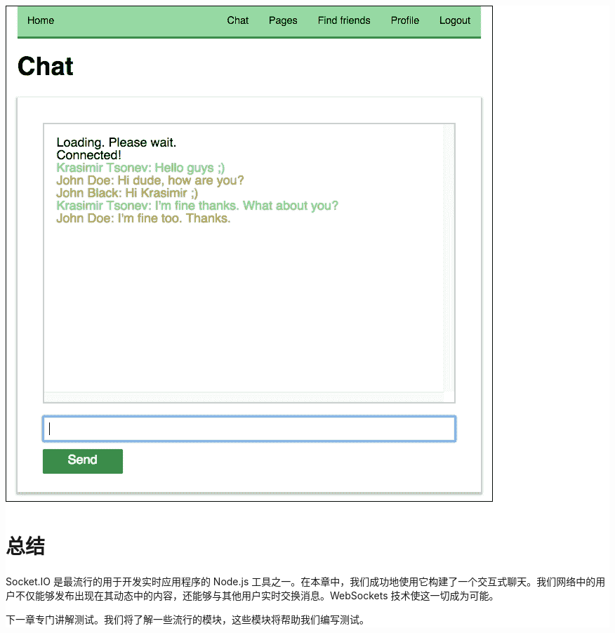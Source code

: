 ![自定义聊天输出](img/image00190.jpeg)

# 总结

Socket.IO 是最流行的用于开发实时应用程序的 Node.js 工具之一。在本章中，我们成功地使用它构建了一个交互式聊天。我们网络中的用户不仅能够发布出现在其动态中的内容，还能够与其他用户实时交换消息。WebSockets 技术使这一切成为可能。

下一章专门讲解测试。我们将了解一些流行的模块，这些模块将帮助我们编写测试。
